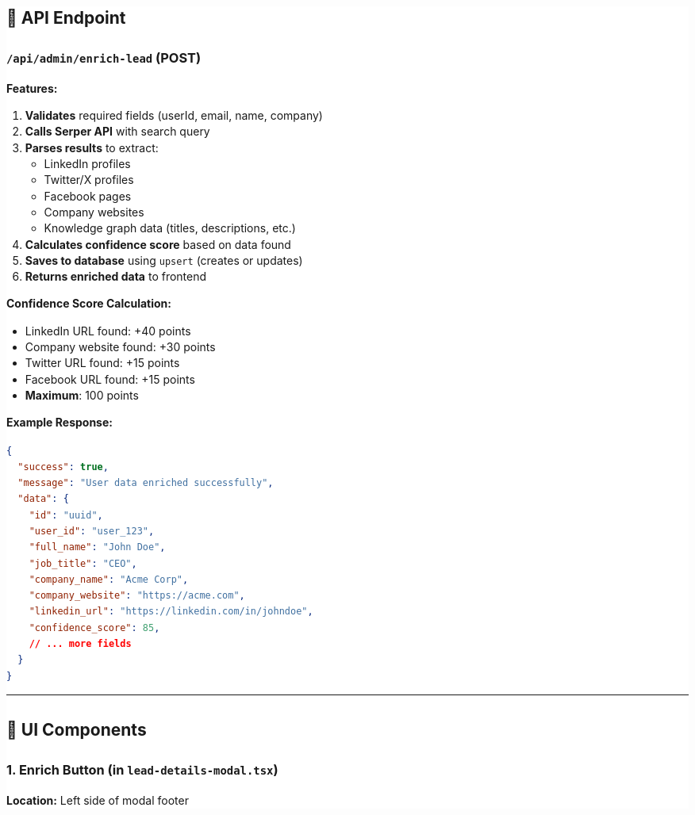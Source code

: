 
## 🔧 API Endpoint

### `/api/admin/enrich-lead` (POST)

**Features:**
1. **Validates** required fields (userId, email, name, company)
2. **Calls Serper API** with search query
3. **Parses results** to extract:
   - LinkedIn profiles
   - Twitter/X profiles  
   - Facebook pages
   - Company websites
   - Knowledge graph data (titles, descriptions, etc.)
4. **Calculates confidence score** based on data found
5. **Saves to database** using `upsert` (creates or updates)
6. **Returns enriched data** to frontend

**Confidence Score Calculation:**
- LinkedIn URL found: +40 points
- Company website found: +30 points
- Twitter URL found: +15 points
- Facebook URL found: +15 points
- **Maximum**: 100 points

**Example Response:**
```json
{
  "success": true,
  "message": "User data enriched successfully",
  "data": {
    "id": "uuid",
    "user_id": "user_123",
    "full_name": "John Doe",
    "job_title": "CEO",
    "company_name": "Acme Corp",
    "company_website": "https://acme.com",
    "linkedin_url": "https://linkedin.com/in/johndoe",
    "confidence_score": 85,
    // ... more fields
  }
}
```

---

## 🎨 UI Components

### 1. Enrich Button (in `lead-details-modal.tsx`)

**Location:** Left side of modal footer
